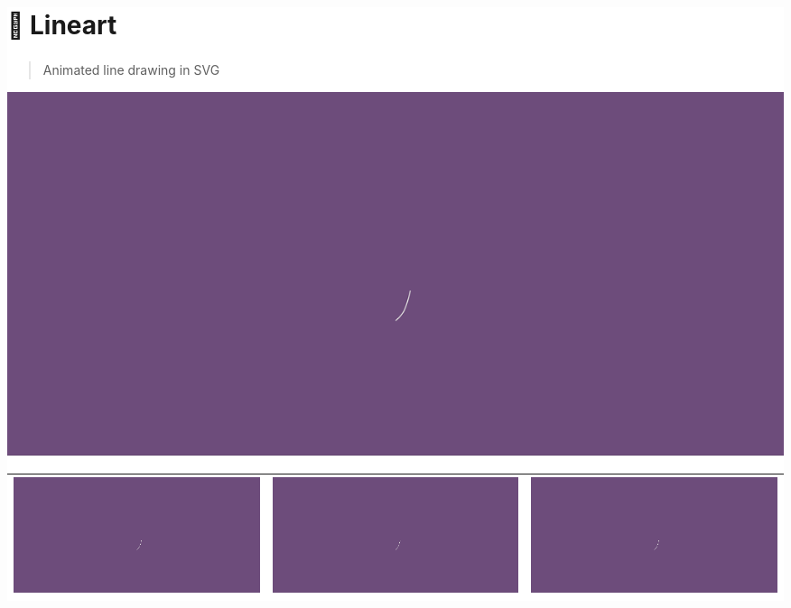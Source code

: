 #  🌻 Lineart
> Animated line drawing in SVG

<img src="tulip/demo/demo_tulip.gif" width="100%;"/>

| [<img src="tulip/demo/demo_tulip.gif" width="100%;"/>](tulip) |  [<img src="tulip/demo/demo_tulip.gif" width="100%;"/>](tulip) | [<img src="tulip/demo/demo_tulip.gif" width="100%;"/>](tulip) |
| :---: | :---: | :---: |
